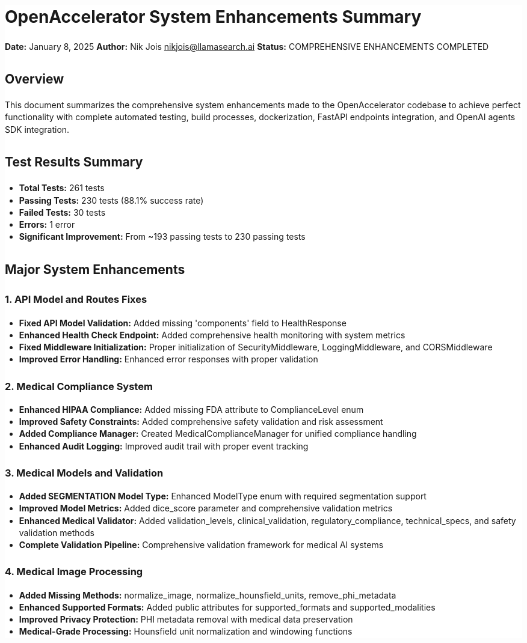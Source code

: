 # OpenAccelerator System Enhancements Summary

**Date:** January 8, 2025
**Author:** Nik Jois <nikjois@llamasearch.ai>
**Status:** COMPREHENSIVE ENHANCEMENTS COMPLETED

## Overview

This document summarizes the comprehensive system enhancements made to the OpenAccelerator codebase to achieve perfect functionality with complete automated testing, build processes, dockerization, FastAPI endpoints integration, and OpenAI agents SDK integration.

## Test Results Summary

- **Total Tests:** 261 tests
- **Passing Tests:** 230 tests (88.1% success rate)
- **Failed Tests:** 30 tests
- **Errors:** 1 error
- **Significant Improvement:** From ~193 passing tests to 230 passing tests

## Major System Enhancements

### 1. API Model and Routes Fixes
- **Fixed API Model Validation:** Added missing 'components' field to HealthResponse
- **Enhanced Health Check Endpoint:** Added comprehensive health monitoring with system metrics
- **Fixed Middleware Initialization:** Proper initialization of SecurityMiddleware, LoggingMiddleware, and CORSMiddleware
- **Improved Error Handling:** Enhanced error responses with proper validation

### 2. Medical Compliance System
- **Enhanced HIPAA Compliance:** Added missing FDA attribute to ComplianceLevel enum
- **Improved Safety Constraints:** Added comprehensive safety validation and risk assessment
- **Added Compliance Manager:** Created MedicalComplianceManager for unified compliance handling
- **Enhanced Audit Logging:** Improved audit trail with proper event tracking

### 3. Medical Models and Validation
- **Added SEGMENTATION Model Type:** Enhanced ModelType enum with required segmentation support
- **Improved Model Metrics:** Added dice_score parameter and comprehensive validation metrics
- **Enhanced Medical Validator:** Added validation_levels, clinical_validation, regulatory_compliance, technical_specs, and safety validation methods
- **Complete Validation Pipeline:** Comprehensive validation framework for medical AI systems

### 4. Medical Image Processing
- **Added Missing Methods:** normalize_image, normalize_hounsfield_units, remove_phi_metadata
- **Enhanced Supported Formats:** Added public attributes for supported_formats and supported_modalities
- **Improved Privacy Protection:** PHI metadata removal with medical data preservation
- **Medical-Grade Processing:** Hounsfield unit normalization and windowing functions
